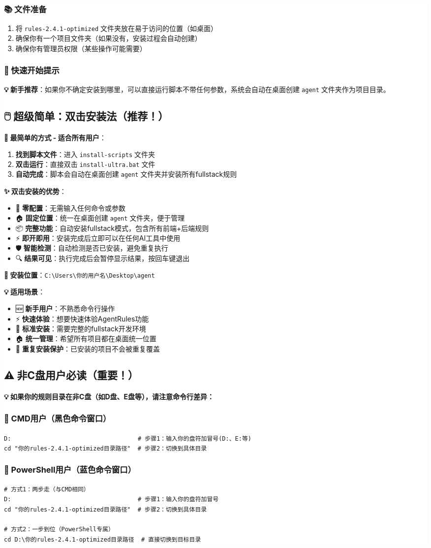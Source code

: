 ### 📚 文件准备
1. 将 `rules-2.4.1-optimized` 文件夹放在易于访问的位置（如桌面）
2. 确保你有一个项目文件夹（如果没有，安装过程会自动创建）
3. 确保你有管理员权限（某些操作可能需要）

### 🎯 快速开始提示
**💡 新手推荐**：如果你不确定安装到哪里，可以直接运行脚本不带任何参数，系统会自动在桌面创建 `agent` 文件夹作为项目目录。

## 🖱️ 超级简单：双击安装法（推荐！）

**🚀 最简单的方式 - 适合所有用户**：

1. **找到脚本文件**：进入 `install-scripts` 文件夹
2. **双击运行**：直接双击 `install-ultra.bat` 文件
3. **自动完成**：脚本会自动在桌面创建 `agent` 文件夹并安装所有fullstack规则

**✨ 双击安装的优势**：
- 🎯 **零配置**：无需输入任何命令或参数
- 🏠 **固定位置**：统一在桌面创建 `agent` 文件夹，便于管理
- 📦 **完整功能**：自动安装fullstack模式，包含所有前端+后端规则
- ⚡ **即开即用**：安装完成后立即可以在任何AI工具中使用
- 🛡️ **智能检测**：自动检测是否已安装，避免重复执行
- 🔍 **结果可见**：执行完成后会暂停显示结果，按回车键退出

**📍 安装位置**：`C:\Users\你的用户名\Desktop\agent`

**💡 适用场景**：
- 🆕 **新手用户**：不熟悉命令行操作
- ⚡ **快速体验**：想要快速体验AgentRules功能
- 🎯 **标准安装**：需要完整的fullstack开发环境
- 🏠 **统一管理**：希望所有项目都在桌面统一位置
- 🔄 **重复安装保护**：已安装的项目不会被重复覆盖

## ⚠️ 非C盘用户必读（重要！）

**💡 如果你的规则目录在非C盘（如D盘、E盘等），请注意命令行差异：**

### 📌 CMD用户（黑色命令窗口）
```
D:                                    # 步骤1：输入你的盘符加冒号(D:、E:等)
cd "你的rules-2.4.1-optimized目录路径"  # 步骤2：切换到具体目录
```

### 📌 PowerShell用户（蓝色命令窗口）
```
# 方式1：两步走（与CMD相同）
D:                                    # 步骤1：输入你的盘符加冒号
cd "你的rules-2.4.1-optimized目录路径"  # 步骤2：切换到具体目录

# 方式2：一步到位（PowerShell专属）
cd D:\你的rules-2.4.1-optimized目录路径  # 直接切换到目标目录
```
